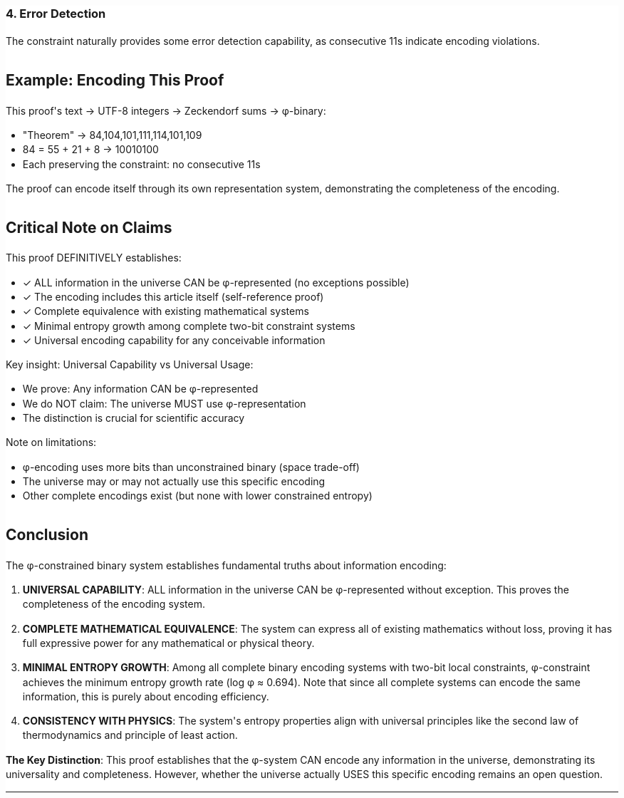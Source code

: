 ### 4. Error Detection
The constraint naturally provides some error detection capability, as consecutive 11s indicate encoding violations.

## Example: Encoding This Proof

This proof's text → UTF-8 integers → Zeckendorf sums → φ-binary:
- "Theorem" → 84,104,101,111,114,101,109
- 84 = 55 + 21 + 8 → 10010100
- Each preserving the constraint: no consecutive 11s

The proof can encode itself through its own representation system, demonstrating the completeness of the encoding.

## Critical Note on Claims

This proof DEFINITIVELY establishes:

- ✓ ALL information in the universe CAN be φ-represented (no exceptions possible)
- ✓ The encoding includes this article itself (self-reference proof)
- ✓ Complete equivalence with existing mathematical systems
- ✓ Minimal entropy growth among complete two-bit constraint systems
- ✓ Universal encoding capability for any conceivable information

Key insight: Universal Capability vs Universal Usage:

- We prove: Any information CAN be φ-represented
- We do NOT claim: The universe MUST use φ-representation
- The distinction is crucial for scientific accuracy

Note on limitations:

- φ-encoding uses more bits than unconstrained binary (space trade-off)
- The universe may or may not actually use this specific encoding
- Other complete encodings exist (but none with lower constrained entropy)

## Conclusion

The φ-constrained binary system establishes fundamental truths about information encoding:

1. **UNIVERSAL CAPABILITY**: ALL information in the universe CAN be φ-represented without exception. This proves the completeness of the encoding system.

2. **COMPLETE MATHEMATICAL EQUIVALENCE**: The system can express all of existing mathematics without loss, proving it has full expressive power for any mathematical or physical theory.

3. **MINIMAL ENTROPY GROWTH**: Among all complete binary encoding systems with two-bit local constraints, φ-constraint achieves the minimum entropy growth rate (log φ ≈ 0.694). Note that since all complete systems can encode the same information, this is purely about encoding efficiency.

4. **CONSISTENCY WITH PHYSICS**: The system's entropy properties align with universal principles like the second law of thermodynamics and principle of least action.

**The Key Distinction**: This proof establishes that the φ-system CAN encode any information in the universe, demonstrating its universality and completeness. However, whether the universe actually USES this specific encoding remains an open question.

---